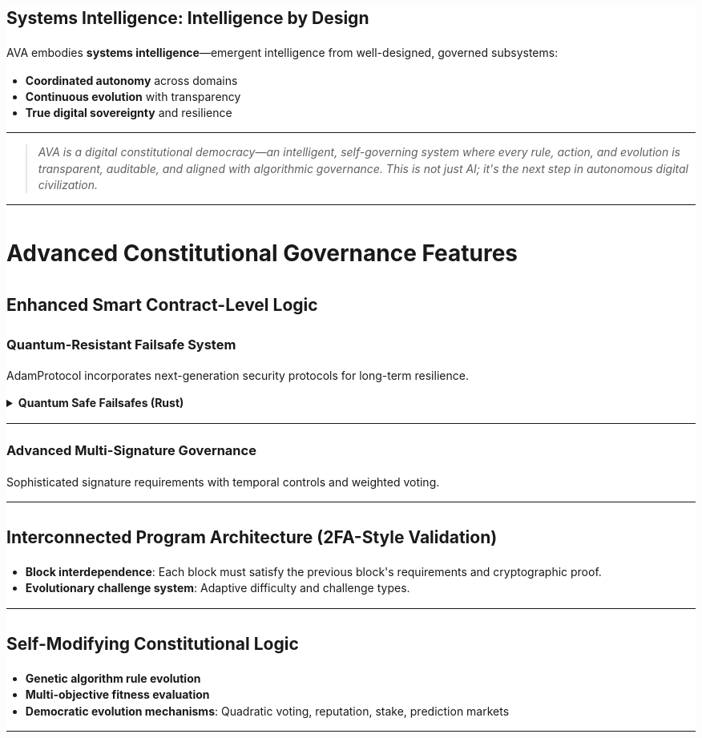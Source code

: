 
## Systems Intelligence: Intelligence by Design

AVA embodies **systems intelligence**—emergent intelligence from well-designed, governed subsystems:

- **Coordinated autonomy** across domains
- **Continuous evolution** with transparency
- **True digital sovereignty** and resilience

---

> *AVA is a digital constitutional democracy—an intelligent, self-governing system where every rule, action, and evolution is transparent, auditable, and aligned with algorithmic governance. This is not just AI; it's the next step in autonomous digital civilization.*

---

# Advanced Constitutional Governance Features

## Enhanced Smart Contract-Level Logic

### Quantum-Resistant Failsafe System

AdamProtocol incorporates next-generation security protocols for long-term resilience.

<details><summary><strong>Quantum Safe Failsafes (Rust)</strong></summary></details>

---

### Advanced Multi-Signature Governance

Sophisticated signature requirements with temporal controls and weighted voting.

---

## Interconnected Program Architecture (2FA-Style Validation)

- **Block interdependence**: Each block must satisfy the previous block's requirements and cryptographic proof.
- **Evolutionary challenge system**: Adaptive difficulty and challenge types.

---

## Self-Modifying Constitutional Logic

- **Genetic algorithm rule evolution**
- **Multi-objective fitness evaluation**
- **Democratic evolution mechanisms**: Quadratic voting, reputation, stake, prediction markets

---
